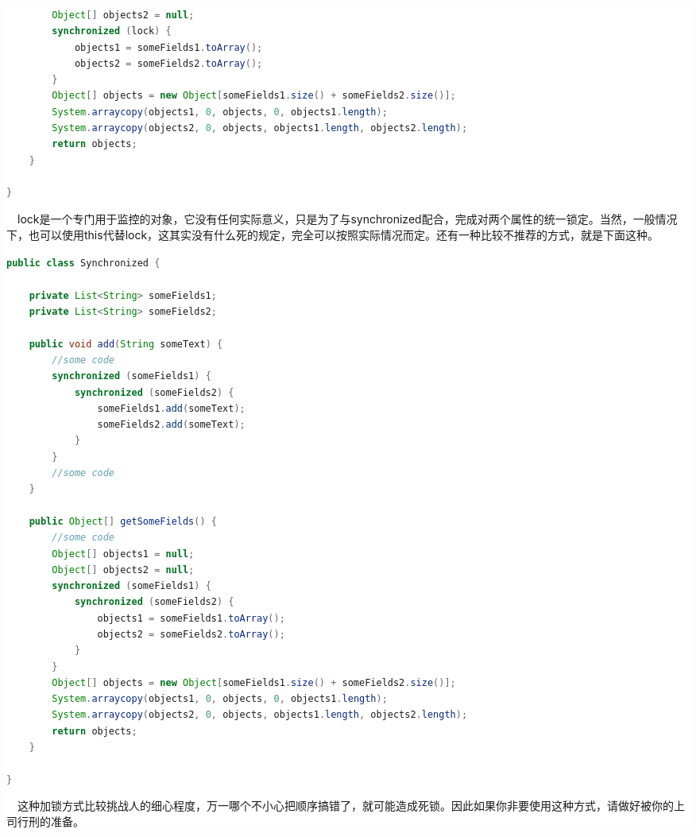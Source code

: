 ```Java
        Object[] objects2 = null;
        synchronized (lock) {
            objects1 = someFields1.toArray();
            objects2 = someFields2.toArray();
        }
        Object[] objects = new Object[someFields1.size() + someFields2.size()];
        System.arraycopy(objects1, 0, objects, 0, objects1.length);
        System.arraycopy(objects2, 0, objects, objects1.length, objects2.length);
        return objects;
    }
    
}
```
　lock是一个专门用于监控的对象，它没有任何实际意义，只是为了与synchronized配合，完成对两个属性的统一锁定。当然，一般情况下，也可以使用this代替lock，这其实没有什么死的规定，完全可以按照实际情况而定。还有一种比较不推荐的方式，就是下面这种。
```Java
public class Synchronized {
    
    private List<String> someFields1;
    private List<String> someFields2;
    
    public void add(String someText) {
        //some code
        synchronized (someFields1) {
            synchronized (someFields2) {
                someFields1.add(someText);
                someFields2.add(someText);
            }
        }
        //some code
    }
    
    public Object[] getSomeFields() {
        //some code
        Object[] objects1 = null;
        Object[] objects2 = null;
        synchronized (someFields1) {
            synchronized (someFields2) {
                objects1 = someFields1.toArray();
                objects2 = someFields2.toArray();
            }
        }
        Object[] objects = new Object[someFields1.size() + someFields2.size()];
        System.arraycopy(objects1, 0, objects, 0, objects1.length);
        System.arraycopy(objects2, 0, objects, objects1.length, objects2.length);
        return objects;
    }
    
}
```
　这种加锁方式比较挑战人的细心程度，万一哪个不小心把顺序搞错了，就可能造成死锁。因此如果你非要使用这种方式，请做好被你的上司行刑的准备。
